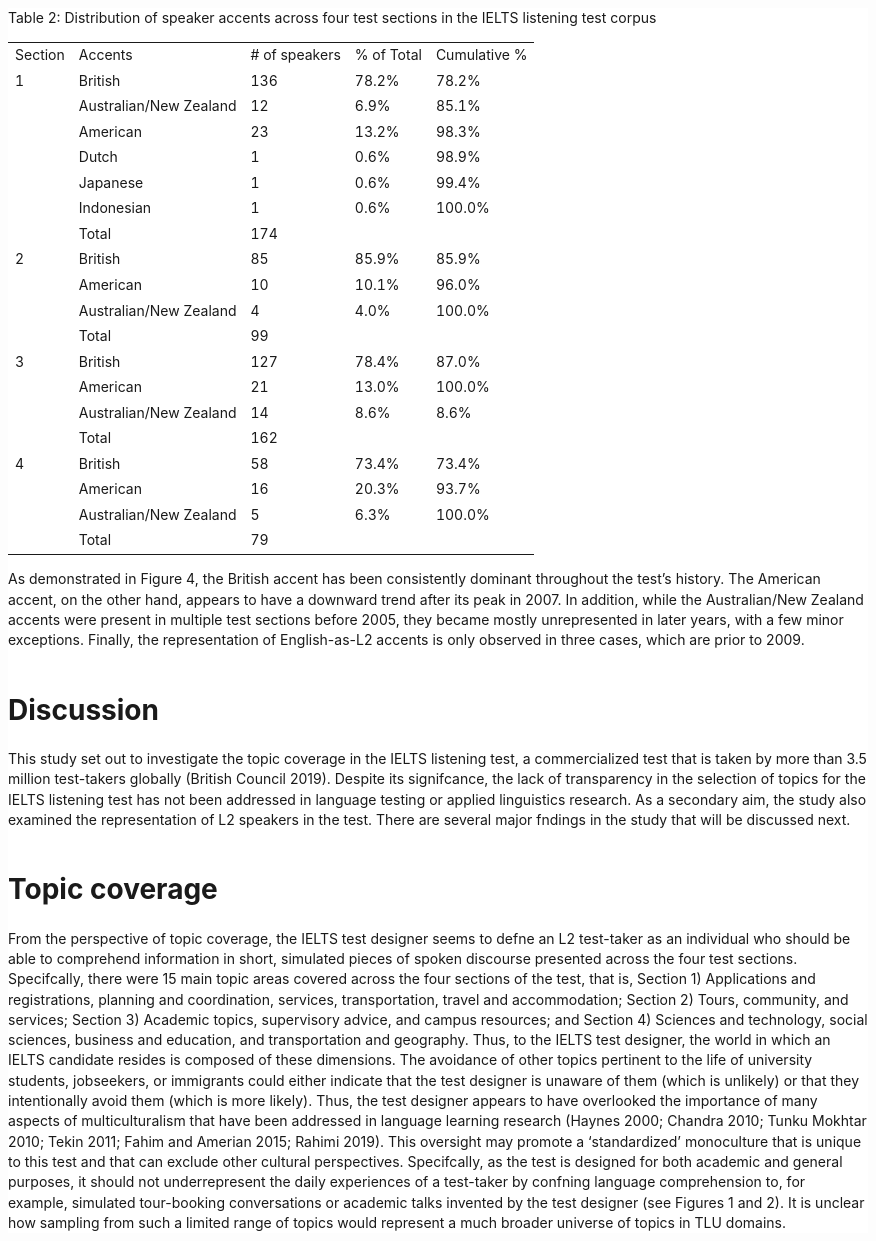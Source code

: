 Table 2: Distribution of speaker accents across four test sections in the IELTS listening test corpus   

<html><body><table><tr><td>Section</td><td>Accents</td><td># of speakers</td><td>% of Total</td><td>Cumulative %</td></tr><tr><td>1</td><td>British</td><td>136</td><td>78.2%</td><td>78.2%</td></tr><tr><td></td><td>Australian/New Zealand</td><td>12</td><td>6.9%</td><td>85.1%</td></tr><tr><td></td><td>American</td><td>23</td><td>13.2%</td><td>98.3%</td></tr><tr><td></td><td>Dutch</td><td>1</td><td>0.6%</td><td>98.9%</td></tr><tr><td></td><td>Japanese</td><td>1</td><td>0.6%</td><td>99.4%</td></tr><tr><td></td><td>Indonesian</td><td>1</td><td>0.6%</td><td>100.0%</td></tr><tr><td></td><td>Total</td><td>174</td><td></td><td></td></tr><tr><td>2</td><td>British</td><td>85</td><td>85.9%</td><td>85.9%</td></tr><tr><td></td><td>American</td><td>10</td><td>10.1%</td><td>96.0%</td></tr><tr><td></td><td>Australian/New Zealand</td><td>4</td><td>4.0%</td><td>100.0%</td></tr><tr><td></td><td>Total</td><td>99</td><td></td><td></td></tr><tr><td>3</td><td>British</td><td>127</td><td>78.4%</td><td>87.0%</td></tr><tr><td></td><td>American</td><td>21</td><td>13.0%</td><td>100.0%</td></tr><tr><td></td><td>Australian/New Zealand</td><td>14</td><td>8.6%</td><td>8.6%</td></tr><tr><td></td><td>Total</td><td>162</td><td></td><td></td></tr><tr><td>4</td><td>British</td><td>58</td><td>73.4%</td><td>73.4%</td></tr><tr><td></td><td>American</td><td>16</td><td>20.3%</td><td>93.7%</td></tr><tr><td></td><td>Australian/New Zealand</td><td>5</td><td>6.3%</td><td>100.0%</td></tr><tr><td></td><td>Total</td><td>79</td><td></td><td></td></tr></table></body></html>

As demonstrated in Figure 4, the British accent has been consistently dominant throughout the test’s history. The American accent, on the other hand, appears to have a downward trend after its peak in 2007. In addition, while the Australian/New Zealand accents were present in multiple test sections before 2005, they became mostly unrepresented in later years, with a few minor exceptions. Finally, the representation of English-as-L2 accents is only observed in three cases, which are prior to 2009.

# Discussion

This study set out to investigate the topic coverage in the IELTS listening test, a commercialized test that is taken by more than 3.5 million test-takers globally (British Council 2019). Despite its signifcance, the lack of transparency in the selection of topics for the IELTS listening test has not been addressed in language testing or applied linguistics research. As a secondary aim, the study also examined the representation of L2 speakers in the test. There are several major fndings in the study that will be discussed next.

# Topic coverage

From the perspective of topic coverage, the IELTS test designer seems to defne an L2 test-taker as an individual who should be able to comprehend information in short, simulated pieces of spoken discourse presented across the four test sections. Specifcally, there were 15 main topic areas covered across the four sections of the test, that is, Section 1) Applications and registrations, planning and coordination, services, transportation, travel and accommodation; Section 2) Tours, community, and services; Section 3) Academic topics, supervisory advice, and campus resources; and Section 4) Sciences and technology, social sciences, business and education, and transportation and geography. Thus, to the IELTS test designer, the world in which an IELTS candidate resides is composed of these dimensions. The avoidance of other topics pertinent to the life of university students, jobseekers, or immigrants could either indicate that the test designer is unaware of them (which is unlikely) or that they intentionally avoid them (which is more likely). Thus, the test designer appears to have overlooked the importance of many aspects of multiculturalism that have been addressed in language learning research (Haynes 2000; Chandra 2010; Tunku Mokhtar 2010; Tekin 2011; Fahim and Amerian 2015; Rahimi 2019). This oversight may promote a ‘standardized’ monoculture that is unique to this test and that can exclude other cultural perspectives. Specifcally, as the test is designed for both academic and general purposes, it should not underrepresent the daily experiences of a test-taker by confning language comprehension to, for example, simulated tour-booking conversations or academic talks invented by the test designer (see Figures 1 and 2). It is unclear how sampling from such a limited range of topics would represent a much broader universe of topics in TLU domains.
